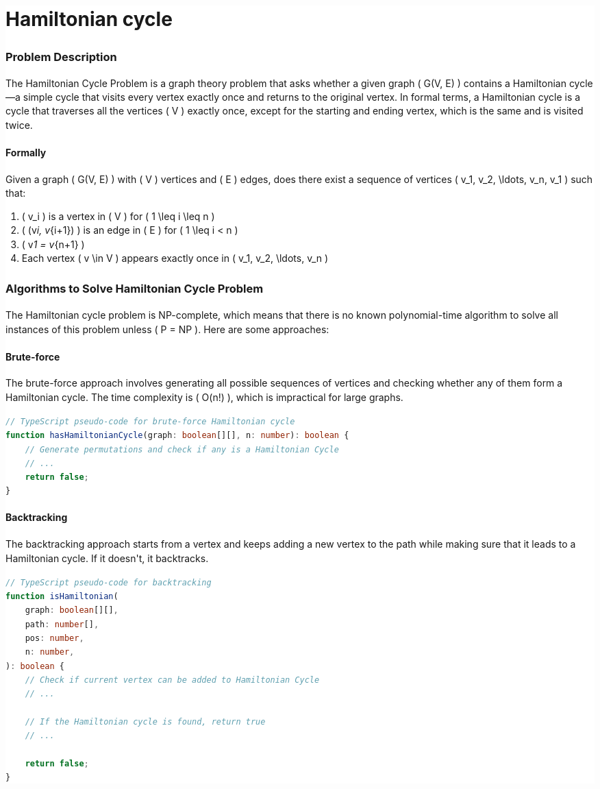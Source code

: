 # Hamiltonian cycle

### Problem Description

The Hamiltonian Cycle Problem is a graph theory problem that asks whether a given graph \( G(V, E) \) contains a Hamiltonian cycle—a simple cycle that visits every vertex exactly once and returns to the original vertex. In formal terms, a Hamiltonian cycle is a cycle that traverses all the vertices \( V \) exactly once, except for the starting and ending vertex, which is the same and is visited twice.

#### Formally

Given a graph \( G(V, E) \) with \( V \) vertices and \( E \) edges, does there exist a sequence of vertices \( v_1, v_2, \ldots, v_n, v_1 \) such that:

1. \( v_i \) is a vertex in \( V \) for \( 1 \leq i \leq n \)
2. \( (v*i, v*{i+1}) \) is an edge in \( E \) for \( 1 \leq i < n \)
3. \( v*1 = v*{n+1} \)
4. Each vertex \( v \in V \) appears exactly once in \( v_1, v_2, \ldots, v_n \)

### Algorithms to Solve Hamiltonian Cycle Problem

The Hamiltonian cycle problem is NP-complete, which means that there is no known polynomial-time algorithm to solve all instances of this problem unless \( P = NP \). Here are some approaches:

#### Brute-force

The brute-force approach involves generating all possible sequences of vertices and checking whether any of them form a Hamiltonian cycle. The time complexity is \( O(n!) \), which is impractical for large graphs.

```typescript
// TypeScript pseudo-code for brute-force Hamiltonian cycle
function hasHamiltonianCycle(graph: boolean[][], n: number): boolean {
    // Generate permutations and check if any is a Hamiltonian Cycle
    // ...
    return false;
}
```

#### Backtracking

The backtracking approach starts from a vertex and keeps adding a new vertex to the path while making sure that it leads to a Hamiltonian cycle. If it doesn't, it backtracks.

```typescript
// TypeScript pseudo-code for backtracking
function isHamiltonian(
    graph: boolean[][],
    path: number[],
    pos: number,
    n: number,
): boolean {
    // Check if current vertex can be added to Hamiltonian Cycle
    // ...

    // If the Hamiltonian cycle is found, return true
    // ...

    return false;
}
```
